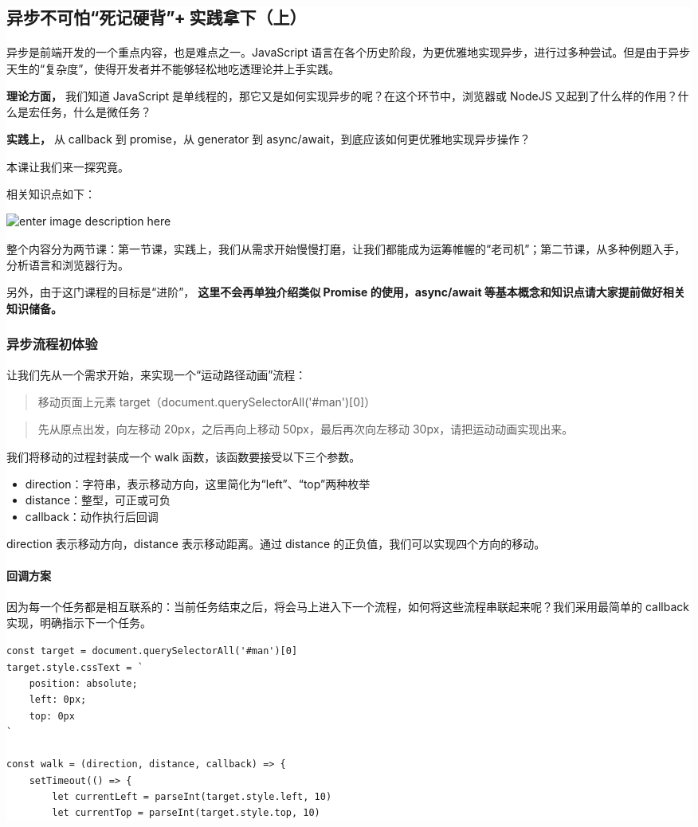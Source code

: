 
## 异步不可怕“死记硬背”+ 实践拿下（上）

异步是前端开发的一个重点内容，也是难点之一。JavaScript
语言在各个历史阶段，为更优雅地实现异步，进行过多种尝试。但是由于异步天生的“复杂度”，使得开发者并不能够轻松地吃透理论并上手实践。

**理论方面，** 我们知道 JavaScript 是单线程的，那它又是如何实现异步的呢？在这个环节中，浏览器或 NodeJS
又起到了什么样的作用？什么是宏任务，什么是微任务？

**实践上，** 从 callback 到 promise，从 generator 到 async/await，到底应该如何更优雅地实现异步操作？

本课让我们来一探究竟。

相关知识点如下：

![enter image description
here](https://images.gitbook.cn/bd780440-9429-11e9-8a7a-fbd0c49819f7)

整个内容分为两节课：第一节课，实践上，我们从需求开始慢慢打磨，让我们都能成为运筹帷幄的“老司机”；第二节课，从多种例题入手，分析语言和浏览器行为。

另外，由于这门课程的目标是“进阶”， **这里不会再单独介绍类似 Promise 的使用，async/await
等基本概念和知识点请大家提前做好相关知识储备。**

###  异步流程初体验

让我们先从一个需求开始，来实现一个“运动路径动画”流程：

> 移动页面上元素 target（document.querySelectorAll('#man')[0]）

>

> 先从原点出发，向左移动 20px，之后再向上移动 50px，最后再次向左移动 30px，请把运动动画实现出来。

我们将移动的过程封装成一个 walk 函数，该函数要接受以下三个参数。

  * direction：字符串，表示移动方向，这里简化为“left”、“top”两种枚举
  * distance：整型，可正或可负
  * callback：动作执行后回调

direction 表示移动方向，distance 表示移动距离。通过 distance 的正负值，我们可以实现四个方向的移动。

#### 回调方案

因为每一个任务都是相互联系的：当前任务结束之后，将会马上进入下一个流程，如何将这些流程串联起来呢？我们采用最简单的 callback
实现，明确指示下一个任务。

    
    
    const target = document.querySelectorAll('#man')[0]
    target.style.cssText = `
        position: absolute;
        left: 0px;
        top: 0px
    `
    
    const walk = (direction, distance, callback) => {
        setTimeout(() => {
            let currentLeft = parseInt(target.style.left, 10)
            let currentTop = parseInt(target.style.top, 10)
    